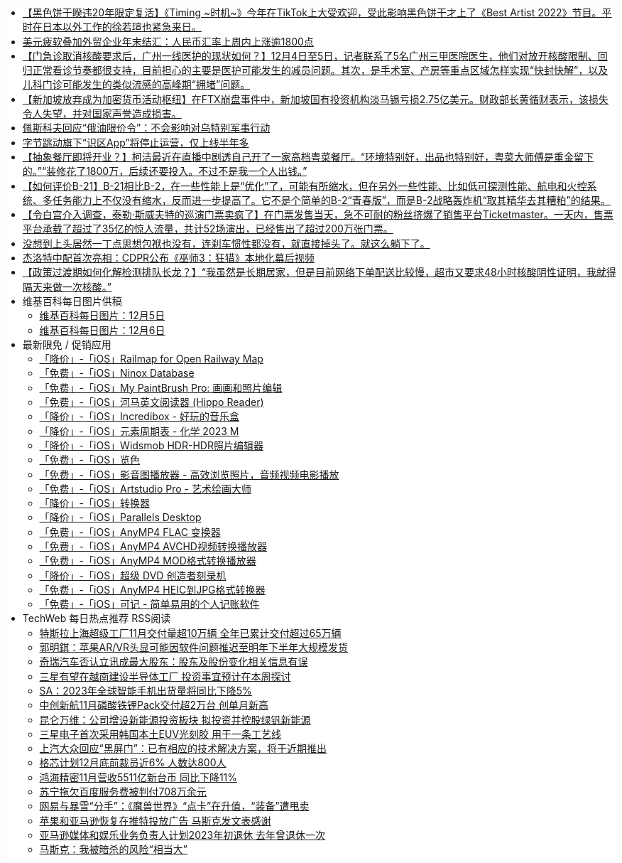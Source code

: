   - [【黑色饼干睽违20年限定复活】《Timing ~时机~》今年在TikTok上大受欢迎，受此影响黑色饼干才上了《Best Artist 2022》节目。平时在日本以外工作的徐若瑄也紧急来日。](https://dig.chouti.com/link/37122081)
  - [美元疲软叠加外贸企业年末结汇：人民币汇率上周内上涨逾1800点](https://dig.chouti.com/link/37122083)
  - [【门急诊取消核酸要求后，广州一线医护的现状如何？】12月4日至5日，记者联系了5名广州三甲医院医生，他们对放开核酸限制、回归正常看诊节奏都很支持，目前担心的主要是医护可能发生的减员问题。其次，是手术室、产房等重点区域怎样实现“快封快解”，以及儿科门诊可能发生的类似流感的高峰期“拥堵”问题。](https://dig.chouti.com/link/37122136)
  - [【新加坡放弃成为加密货币活动枢纽】在FTX崩盘事件中，新加坡国有投资机构淡马锡亏损2.75亿美元。财政部长黄循财表示，该损失令人失望，并对国家声誉造成损害。](https://dig.chouti.com/link/37121795)
  - [佩斯科夫回应“俄油限价令”：不会影响对乌特别军事行动](https://dig.chouti.com/link/37122134)
  - [字节跳动旗下“识区App”将停止运营，仅上线半年多](https://dig.chouti.com/link/37120504)
  - [【抽象餐厅即将开业？】柯洁最近在直播中剧透自己开了一家高档粤菜餐厅。“环境特别好，出品也特别好，粤菜大师傅是重金留下的。”“装修花了1800万，后续还要投入。不过不是我一个人出钱。”](https://dig.chouti.com/link/37121797)
  - [【如何评价B-21】B-21相比B-2，在一些性能上是“优化”了，可能有所缩水，但在另外一些性能、比如低可探测性能、航电和火控系统、多任务能力上不仅没有缩水，反而进一步提高了。它不是个简单的B-2“青春版”，而是B-2战略轰炸机“取其精华去其糟粕”的结果。](https://dig.chouti.com/link/37122073)
  - [【令白宫介入调查，泰勒·斯威夫特的巡演门票卖疯了】在门票发售当天，急不可耐的粉丝挤爆了销售平台Ticketmaster。一天内，售票平台承载了超过了35亿的惊人流量，共计52场演出，已经售出了超过200万张门票。](https://dig.chouti.com/link/37120723)
  - [没想到上头居然一丁点思想包袱也没有，连刹车惯性都没有，就直接掉头了。就这么躺下了。](https://dig.chouti.com/link/37120905)
  - [杰洛特中配首次亮相：CDPR公布《巫师3：狂猎》本地化幕后视频](https://dig.chouti.com/link/37121188)
  - [【政策过渡期如何化解检测排队长龙？】“我虽然是长期居家，但是目前网络下单配送比较慢，超市又要求48小时核酸阴性证明，我就得隔天来做一次核酸。”](https://dig.chouti.com/link/37121335)
- 维基百科每日图片供稿
  - [维基百科每日图片：12月5日](https://zh.wikipedia.org/wiki/Special:%E4%BE%9B%E7%A8%BF%E9%A1%B9%E7%9B%AE/potd/20221205000000/zh)
  - [维基百科每日图片：12月6日](https://zh.wikipedia.org/wiki/Special:%E4%BE%9B%E7%A8%BF%E9%A1%B9%E7%9B%AE/potd/20221206000000/zh)
- 最新限免 / 促销应用
  - [「降价」-「iOS」Railmap for Open Railway Map](https://gofans.cn/app/3f5084e3-aec6-4e04-8cb7-6014e8f3bc10)
  - [「免费」-「iOS」Ninox Database](https://gofans.cn/app/0d4367e3-32ff-46f9-a1e9-be6aac4f7a83)
  - [「免费」-「iOS」My PaintBrush Pro: 画画和照片编辑](https://gofans.cn/app/c40cf085-88ca-4fc5-a578-0b61f460088b)
  - [「免费」-「iOS」河马英文阅读器 (Hippo Reader)](https://gofans.cn/app/50742826-64b4-4c6c-8060-0949c254d210)
  - [「降价」-「iOS」Incredibox - 好玩的音乐盒](https://gofans.cn/app/565b2d8b-c861-4a88-a011-20bb47dc3650)
  - [「降价」-「iOS」元素周期表 - 化学 2023 M](https://gofans.cn/app/cc8866d6-addd-4a1a-808e-22573e5f89bb)
  - [「降价」-「iOS」Widsmob HDR-HDR照片编辑器](https://gofans.cn/app/c4905909-f7c9-40c8-bb40-84ad69dfcf2f)
  - [「免费」-「iOS」览色](https://gofans.cn/app/8c685e80-3b87-4fee-9d78-f0472c4eb148)
  - [「免费」-「iOS」影音图播放器 - 高效浏览照片，音频视频电影播放](https://gofans.cn/app/b2d35600-ea95-4b9c-8679-6248bc73234c)
  - [「免费」-「iOS」Artstudio Pro - 艺术绘画大师](https://gofans.cn/app/e7dccc63-ba4d-44eb-a56d-e2e14296f910)
  - [「降价」-「iOS」转换器](https://gofans.cn/app/3b771104-0427-4d55-adda-62ed4914a4c6)
  - [「降价」-「iOS」Parallels Desktop](https://gofans.cn/app/31af6d52-a856-485a-9881-869ebf42b38e)
  - [「免费」-「iOS」AnyMP4 FLAC 变换器](https://gofans.cn/app/2a300e50-5677-4426-a12b-e2a358cfcfe8)
  - [「免费」-「iOS」AnyMP4 AVCHD视频转换播放器](https://gofans.cn/app/d922ca3a-7062-40c9-9e1b-9a2c62a4299f)
  - [「免费」-「iOS」AnyMP4 MOD格式转换播放器](https://gofans.cn/app/12f12ed1-04b6-48d7-911c-5f7ca7fff775)
  - [「降价」-「iOS」超级 DVD 创造者刻录机](https://gofans.cn/app/606bd41b-861f-4a16-9fe3-1ab6dc27318c)
  - [「免费」-「iOS」AnyMP4 HEIC到JPG格式转换器](https://gofans.cn/app/02e8592b-defa-41b3-ab94-668d5d9cd303)
  - [「免费」-「iOS」可记 - 简单易用的个人记账软件](https://gofans.cn/app/a46735e5-5d1a-458d-bc86-71cb7ff3a025)
- TechWeb 每日热点推荐 RSS阅读
  - [特斯拉上海超级工厂11月交付量超10万辆 全年已累计交付超过65万辆](http://www.techweb.com.cn/smarttraveling/2022-12-05/2913669.shtml)
  - [郭明錤：苹果AR/VR头显可能因软件问题推迟至明年下半年大规模发货](http://www.techweb.com.cn/world/2022-12-05/2913620.shtml)
  - [奇瑞汽车否认立讯成最大股东：股东及股份变化相关信息有误](http://www.techweb.com.cn/smarttraveling/2022-12-05/2913659.shtml)
  - [三星有望在越南建设半导体工厂 投资事宜预计在本周探讨](http://www.techweb.com.cn/world/2022-12-05/2913696.shtml)
  - [SA：2023年全球智能手机出货量将同比下降5%](http://www.techweb.com.cn/it/2022-12-05/2913619.shtml)
  - [中创新航11月磷酸铁锂Pack交付超2万台 创单月新高](http://www.techweb.com.cn/it/2022-12-06/2913723.shtml)
  - [昆仑万维：公司增设新能源投资板块 拟投资并控股绿钒新能源](http://www.techweb.com.cn/it/2022-12-05/2913618.shtml)
  - [三星电子首次采用韩国本土EUV光刻胶 用于一条工艺线](http://www.techweb.com.cn/world/2022-12-05/2913640.shtml)
  - [上汽大众回应“黑屏门”：已有相应的技术解决方案，将于近期推出](http://www.techweb.com.cn/it/2022-12-05/2913575.shtml)
  - [格芯计划12月底前裁员近6% 人数达800人](http://www.techweb.com.cn/world/2022-12-05/2913635.shtml)
  - [鸿海精密11月营收5511亿新台币 同比下降11%](http://www.techweb.com.cn/world/2022-12-06/2913722.shtml)
  - [苏宁拖欠百度服务费被判付708万余元](http://www.techweb.com.cn/it/2022-12-05/2913668.shtml)
  - [网易与暴雪“分手”：《魔兽世界》“点卡”在升值，“装备”遭甩卖](http://www.techweb.com.cn/internet/2022-12-05/2913577.shtml)
  - [苹果和亚马逊恢复在推特投放广告 马斯克发文表感谢](http://www.techweb.com.cn/world/2022-12-05/2913637.shtml)
  - [亚马逊媒体和娱乐业务负责人计划2023年初退休 去年曾退休一次](http://www.techweb.com.cn/world/2022-12-05/2913649.shtml)
  - [马斯克：我被暗杀的风险“相当大”](http://www.techweb.com.cn/world/2022-12-05/2913608.shtml)